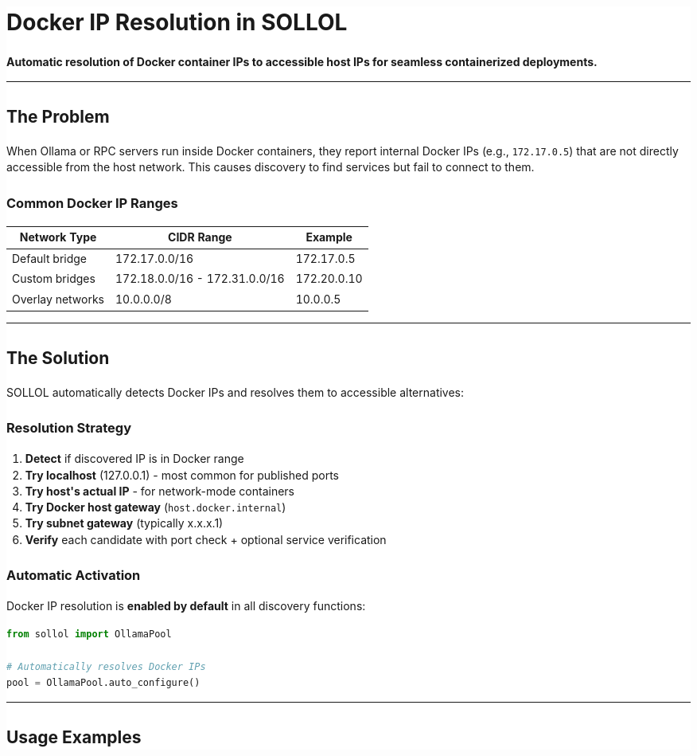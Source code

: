 # Docker IP Resolution in SOLLOL

**Automatic resolution of Docker container IPs to accessible host IPs for seamless containerized deployments.**

---

## The Problem

When Ollama or RPC servers run inside Docker containers, they report internal Docker IPs (e.g., `172.17.0.5`) that are not directly accessible from the host network. This causes discovery to find services but fail to connect to them.

### Common Docker IP Ranges

| Network Type | CIDR Range | Example |
|--------------|-----------|---------|
| Default bridge | 172.17.0.0/16 | 172.17.0.5 |
| Custom bridges | 172.18.0.0/16 - 172.31.0.0/16 | 172.20.0.10 |
| Overlay networks | 10.0.0.0/8 | 10.0.0.5 |

---

## The Solution

SOLLOL automatically detects Docker IPs and resolves them to accessible alternatives:

### Resolution Strategy

1. **Detect** if discovered IP is in Docker range
2. **Try localhost** (127.0.0.1) - most common for published ports
3. **Try host's actual IP** - for network-mode containers
4. **Try Docker host gateway** (`host.docker.internal`)
5. **Try subnet gateway** (typically x.x.x.1)
6. **Verify** each candidate with port check + optional service verification

### Automatic Activation

Docker IP resolution is **enabled by default** in all discovery functions:

```python
from sollol import OllamaPool

# Automatically resolves Docker IPs
pool = OllamaPool.auto_configure()
```

---

## Usage Examples
